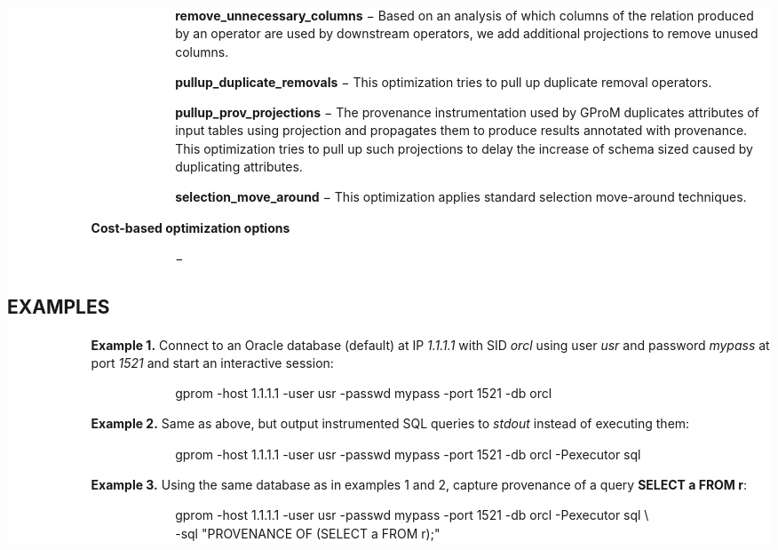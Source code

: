 
<p style="margin-left:22%; margin-top: 1em"><b>remove_unnecessary_columns</b>
&minus; Based on an analysis of which columns of the
relation produced by an operator are used by downstream
operators, we add additional projections to remove unused
columns.</p>


<p style="margin-left:22%; margin-top: 1em"><b>pullup_duplicate_removals</b>
&minus; This optimization tries to pull up duplicate removal
operators.</p>


<p style="margin-left:22%; margin-top: 1em"><b>pullup_prov_projections</b>
&minus; The provenance instrumentation used by GProM
duplicates attributes of input tables using projection and
propagates them to produce results annotated with
provenance. This optimization tries to pull up such
projections to delay the increase of schema sized caused by
duplicating attributes.</p>


<p style="margin-left:22%; margin-top: 1em"><b>selection_move_around</b>
&minus; This optimization applies standard selection
move-around techniques.</p>

<p style="margin-left:11%; margin-top: 1em"><b>Cost-based
optimization options</b></p>

<p style="margin-left:22%;">&minus;</p>

<a name="EXAMPLES"></a>
<h2>EXAMPLES</h2>


<p style="margin-left:11%; margin-top: 1em"><b>Example
1.</b> Connect to an Oracle database (default) at IP
<i>1.1.1.1</i> with SID <i>orcl</i> using user <i>usr</i>
and password <i>mypass</i> at port <i>1521</i> and start an
interactive session:</p>

<p style="margin-left:22%; margin-top: 1em">gprom -host
1.1.1.1 -user usr -passwd mypass -port 1521 -db orcl</p>

<p style="margin-left:11%; margin-top: 1em"><b>Example
2.</b> Same as above, but output instrumented SQL queries to
<i>stdout</i> instead of executing them:</p>

<p style="margin-left:22%; margin-top: 1em">gprom -host
1.1.1.1 -user usr -passwd mypass -port 1521 -db orcl
-Pexecutor sql</p>

<p style="margin-left:11%; margin-top: 1em"><b>Example
3.</b> Using the same database as in examples 1 and 2,
capture provenance of a query <b>SELECT a FROM r</b>:</p>

<p style="margin-left:22%; margin-top: 1em">gprom -host
1.1.1.1 -user usr -passwd mypass -port 1521 -db orcl
-Pexecutor sql \ <br>
-sql &quot;PROVENANCE OF (SELECT a FROM r);&quot;</p>
